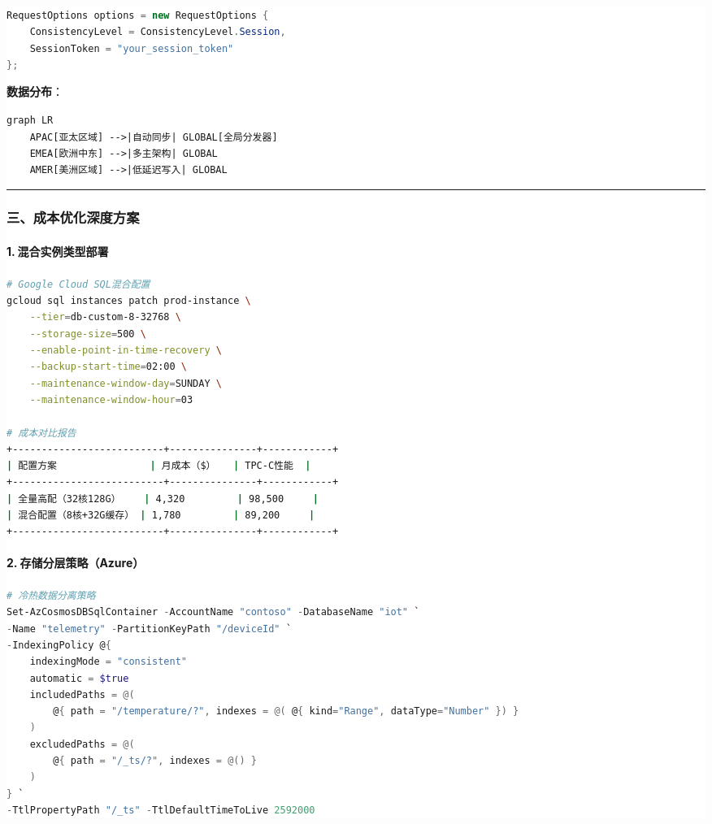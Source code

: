 ```csharp
RequestOptions options = new RequestOptions {
    ConsistencyLevel = ConsistencyLevel.Session,
    SessionToken = "your_session_token"
};
```

**数据分布**：  
```mermaid
graph LR
    APAC[亚太区域] -->|自动同步| GLOBAL[全局分发器]
    EMEA[欧洲中东] -->|多主架构| GLOBAL
    AMER[美洲区域] -->|低延迟写入| GLOBAL
```

---

### 三、成本优化深度方案  

#### 1. 混合实例类型部署  
```bash
# Google Cloud SQL混合配置
gcloud sql instances patch prod-instance \
    --tier=db-custom-8-32768 \
    --storage-size=500 \
    --enable-point-in-time-recovery \
    --backup-start-time=02:00 \
    --maintenance-window-day=SUNDAY \
    --maintenance-window-hour=03

# 成本对比报告
+--------------------------+---------------+------------+
| 配置方案                | 月成本（$）   | TPC-C性能  |
+--------------------------+---------------+------------+
| 全量高配（32核128G）    | 4,320         | 98,500     |
| 混合配置（8核+32G缓存） | 1,780         | 89,200     |
+--------------------------+---------------+------------+
```

#### 2. 存储分层策略（Azure）  
```powershell
# 冷热数据分离策略
Set-AzCosmosDBSqlContainer -AccountName "contoso" -DatabaseName "iot" `
-Name "telemetry" -PartitionKeyPath "/deviceId" `
-IndexingPolicy @{
    indexingMode = "consistent"
    automatic = $true
    includedPaths = @(
        @{ path = "/temperature/?", indexes = @( @{ kind="Range", dataType="Number" }) }
    )
    excludedPaths = @(
        @{ path = "/_ts/?", indexes = @() }
    )
} `
-TtlPropertyPath "/_ts" -TtlDefaultTimeToLive 2592000
```
